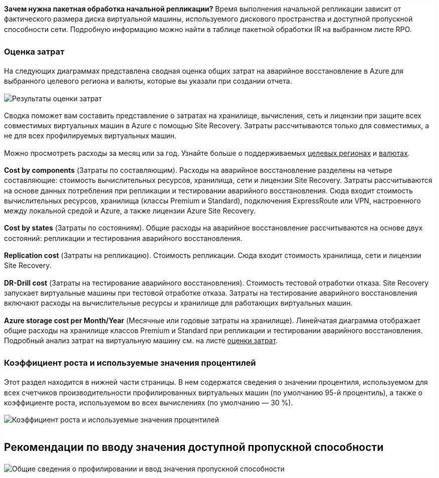 **Зачем нужна пакетная обработка начальной репликации?**
Время выполнения начальной репликации зависит от фактического размера диска виртуальной машины, используемого дискового пространства и доступной пропускной способности сети. Подробную информацию можно найти в таблице пакетной обработки IR на выбранном листе RPO.

### <a name="cost-estimation"></a>Оценка затрат
На следующих диаграммах представлена сводная оценка общих затрат на аварийное восстановление в Azure для выбранного целевого региона и валюты, которые вы указали при создании отчета.

![Результаты оценки затрат](media/hyper-v-deployment-planner-analyze-report/cost-estimation-summary-h2a.png)

Сводка поможет вам составить представление о затратах на хранилище, вычисления, сеть и лицензии при защите всех совместимых виртуальных машин в Azure с помощью Site Recovery. Затраты рассчитываются только для совместимых, а не для всех профилируемых виртуальных машин. 
 
Можно просмотреть расходы за месяц или за год. Узнайте больше о поддерживаемых [целевых регионах](./hyper-v-deployment-planner-cost-estimation.md#supported-target-regions) и [валютах](./hyper-v-deployment-planner-cost-estimation.md#supported-currencies).

**Cost by components** (Затраты по составляющим). Расходы на аварийное восстановление разделены на четыре составляющие: стоимость вычислительных ресурсов, хранилища, сети и лицензии Site Recovery. Затраты рассчитываются на основе данных потребления при репликации и тестировании аварийного восстановления. Сюда входит стоимость вычислительных ресурсов, хранилища (классы Premium и Standard), подключения ExpressRoute или VPN, настроенного между локальной средой и Azure, а также лицензии Azure Site Recovery.

**Cost by states** (Затраты по состояниям). Общие расходы на аварийное восстановление рассчитываются на основе двух состояний: репликации и тестирования аварийного восстановления. 

**Replication cost** (Затраты на репликацию). Стоимость репликации. Сюда входит стоимость хранилища, сети и лицензии Site Recovery. 

**DR-Drill cost** (Затраты на тестирование аварийного восстановления). Стоимость тестовой отработки отказа. Site Recovery запускает виртуальные машины при тестовой отработке отказа. Затраты на тестирование аварийного восстановления включают расходы на вычислительные ресурсы и хранилище для работающих виртуальных машин. 

**Azure storage cost per Month/Year** (Месячные или годовые затраты на хранилище). Линейчатая диаграмма отображает общие расходы на хранилище классов Premium и Standard при репликации и тестировании аварийного восстановления. Подробный анализ затрат на виртуальную машину см. на листе [оценки затрат](hyper-v-deployment-planner-cost-estimation.md).

### <a name="growth-factor-and-percentile-values-used"></a>Коэффициент роста и используемые значения процентилей
Этот раздел находится в нижней части страницы. В нем содержатся сведения о значении процентиля, используемом для всех счетчиков производительности профилированных виртуальных машин (по умолчанию 95-й процентиль), а также о коэффициенте роста, используемом во всех вычислениях (по умолчанию — 30 %).

![Коэффициент роста и используемые значения процентилей](media/hyper-v-deployment-planner-run/growth-factor-max-percentile-value.png)

## <a name="recommendations-with-available-bandwidth-as-input"></a>Рекомендации по вводу значения доступной пропускной способности
![Общие сведения о профилировании и ввод значения пропускной способности](media/hyper-v-deployment-planner-analyze-report/profiling-overview-bandwidth-input-h2a.png)
